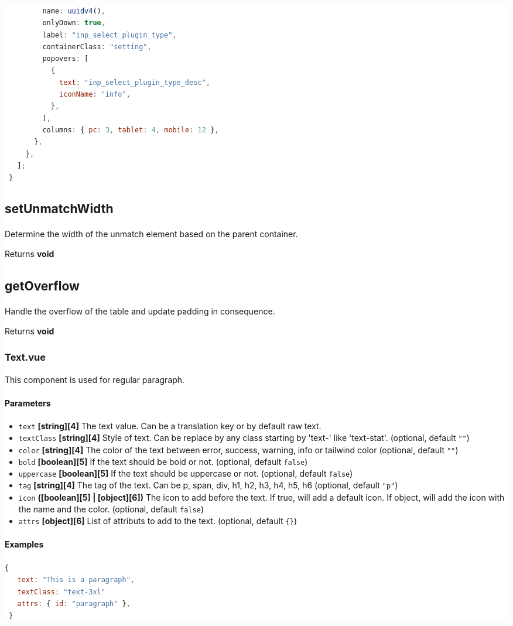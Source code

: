 ```javascript
         name: uuidv4(),
         onlyDown: true,
         label: "inp_select_plugin_type",
         containerClass: "setting",
         popovers: [
           {
             text: "inp_select_plugin_type_desc",
             iconName: "info",
           },
         ],
         columns: { pc: 3, tablet: 4, mobile: 12 },
       },
     },
   ];
 }
```

## setUnmatchWidth

Determine the width of the unmatch element based on the parent container.

Returns **void**&#x20;

## getOverflow

Handle the overflow of the table and update padding in consequence.

Returns **void**&#x20;

### Text.vue

This component is used for regular paragraph.

#### Parameters

*   `text` **[string][4]** The text value. Can be a translation key or by default raw text.
*   `textClass` **[string][4]** Style of text. Can be replace by any class starting by 'text-' like 'text-stat'. (optional, default `""`)
*   `color` **[string][4]** The color of the text between error, success, warning, info or tailwind color (optional, default `""`)
*   `bold` **[boolean][5]** If the text should be bold or not. (optional, default `false`)
*   `uppercase` **[boolean][5]** If the text should be uppercase or not. (optional, default `false`)
*   `tag` **[string][4]** The tag of the text. Can be p, span, div, h1, h2, h3, h4, h5, h6 (optional, default `"p"`)
*   `icon` **([boolean][5] | [object][6])** The icon to add before the text. If true, will add a default icon. If object, will add the icon with the name and the color. (optional, default `false`)
*   `attrs` **[object][6]** List of attributs to add to the text. (optional, default `{}`)

#### Examples

```javascript
{
   text: "This is a paragraph",
   textClass: "text-3xl"
   attrs: { id: "paragraph" },
 }
```
